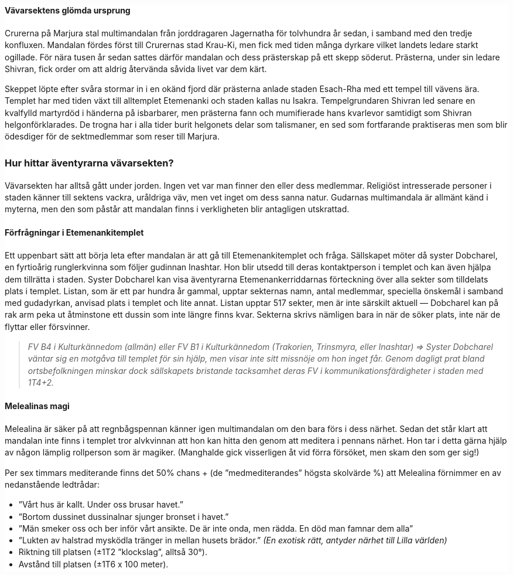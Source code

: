 #### Vävarsektens glömda ursprung

Crurerna på Marjura stal multimandalan från jorddragaren Jagernatha för tolvhundra år sedan, i samband med den tredje konfluxen. Mandalan fördes först till Crurernas stad Krau-Ki, men fick med tiden många dyrkare vilket landets ledare starkt ogillade. För nära tusen år sedan sattes därför mandalan och dess prästerskap på ett skepp söderut. Prästerna, under sin ledare Shivran, fick order om att aldrig återvända såvida livet var dem kärt.

Skeppet löpte efter svåra stormar in i en okänd fjord där prästerna anlade staden Esach-Rha med ett tempel till vävens ära. Templet har med tiden växt till alltemplet Etemenanki och staden kallas nu Isakra. Tempelgrundaren Shivran led senare en kvalfylld martyrdöd i händerna på isbarbarer, men prästerna fann och mumifierade hans kvarlevor samtidigt som Shivran helgonförklarades. De trogna har i alla tider burit helgonets delar som talismaner, en sed som fortfarande praktiseras men som blir ödesdiger för de sektmedlemmar som reser till Marjura.

### Hur hittar äventyrarna vävarsekten?

Vävarsekten har alltså gått under jorden. Ingen vet var man finner den eller dess medlemmar. Religiöst intresserade personer i staden känner till sektens vackra, uråldriga väv, men vet inget om dess sanna natur. Gudarnas multimandala är allmänt känd i myterna, men den som påstår att mandalan finns i verkligheten blir antagligen utskrattad.

#### Förfrågningar i Etemenankitemplet

Ett uppenbart sätt att börja leta efter mandalan är att gå till Etemenankitemplet och fråga. Sällskapet möter då syster Dobcharel, en fyrtioårig runglerkvinna som följer gudinnan Inashtar. Hon blir utsedd till deras kontaktperson i templet och kan även hjälpa dem tillrätta i staden. Syster Dobcharel kan visa äventyrarna Etemenankerriddarnas förteckning över alla sekter som tilldelats plats i templet. Listan, som är ett par hundra år gammal, upptar sekternas namn, antal medlemmar, speciella önskemål i samband med gudadyrkan, anvisad plats i templet och lite annat. Listan upptar 517 sekter, men är inte särskilt aktuell — Dobcharel kan på rak arm peka ut åtminstone ett dussin som inte längre finns kvar. Sekterna skrivs nämligen bara in när de söker plats, inte när de flyttar eller försvinner.

> *FV B4 i Kulturkännedom (allmän) eller FV B1 i Kulturkännedom (Trakorien, Trinsmyra, eller Inashtar) => Syster Dobcharel väntar sig en motgåva till templet för sin hjälp, men visar inte sitt missnöje om hon inget får. Genom dagligt prat bland ortsbefolkningen minskar dock sällskapets bristande tacksamhet deras FV i kommunikationsfärdigheter i staden med 1T4+2.*

#### Melealinas magi

Melealina är säker på att regnbågspennan känner igen multimandalan om den bara förs i dess närhet. Sedan det står klart att mandalan inte finns i templet tror alvkvinnan att hon kan hitta den genom att meditera i pennans närhet. Hon tar i detta gärna hjälp av någon lämplig rollperson som är magiker. (Manghalde gick visserligen åt vid förra försöket, men skam den som ger sig!)

Per sex timmars mediterande finns det 50% chans + (de ”medmediterandes” högsta skolvärde %) att Melealina förnimmer en av nedanstående ledtrådar:

* ”Vårt hus är kallt. Under oss brusar havet.”
* ”Bortom dussinet dussinalnar sjunger bronset i havet.”
* ”Män smeker oss och ber inför vårt ansikte. De är inte onda, men rädda. En död man famnar dem alla”
* ”Lukten av halstrad mysködla tränger in mellan husets brädor.” *(En exotisk rätt, antyder närhet till Lilla världen)*
* Riktning till platsen (±1T2 ”klockslag”, alltså 30°).
* Avstånd till platsen (±1T6 x 100 meter).
